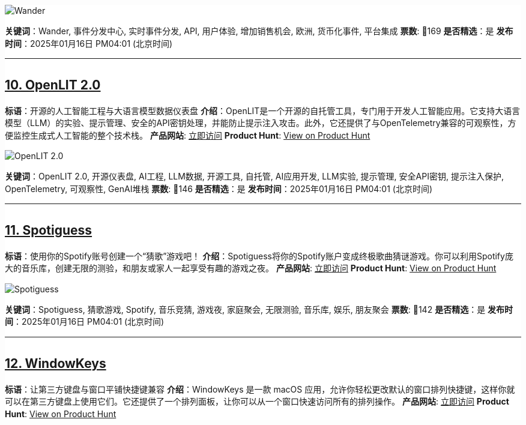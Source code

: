 ![Wander](https://ph-files.imgix.net/62b66741-9ab0-4add-8f88-0ae96f0ee9f7.png?auto=format&fit=crop&frame=1&h=512&w=1024)

**关键词**：Wander, 事件分发中心, 实时事件分发, API, 用户体验, 增加销售机会, 欧洲, 货币化事件, 平台集成
**票数**: 🔺169
**是否精选**：是
**发布时间**：2025年01月16日 PM04:01 (北京时间)

---

## [10. OpenLIT 2.0](https://www.producthunt.com/posts/openlit-2-0?utm_campaign=producthunt-api&utm_medium=api-v2&utm_source=Application%3A+My_PH_APP+%28ID%3A+138680%29)
**标语**：开源的人工智能工程与大语言模型数据仪表盘
**介绍**：OpenLIT是一个开源的自托管工具，专门用于开发人工智能应用。它支持大语言模型（LLM）的实验、提示管理、安全的API密钥处理，并能防止提示注入攻击。此外，它还提供了与OpenTelemetry兼容的可观察性，方便监控生成式人工智能的整个技术栈。
**产品网站**: [立即访问](https://www.producthunt.com/r/ON4SX4HIQ3W3AD?utm_campaign=producthunt-api&utm_medium=api-v2&utm_source=Application%3A+My_PH_APP+%28ID%3A+138680%29)
**Product Hunt**: [View on Product Hunt](https://www.producthunt.com/posts/openlit-2-0?utm_campaign=producthunt-api&utm_medium=api-v2&utm_source=Application%3A+My_PH_APP+%28ID%3A+138680%29)

![OpenLIT 2.0](https://ph-files.imgix.net/853d3278-21b5-41e2-8068-1dc3978e4748.png?auto=format&fit=crop&frame=1&h=512&w=1024)

**关键词**：OpenLIT 2.0, 开源仪表盘, AI工程, LLM数据, 开源工具, 自托管, AI应用开发, LLM实验, 提示管理, 安全API密钥, 提示注入保护, OpenTelemetry, 可观察性, GenAI堆栈
**票数**: 🔺146
**是否精选**：是
**发布时间**：2025年01月16日 PM04:01 (北京时间)

---

## [11. Spotiguess](https://www.producthunt.com/posts/spotiguess?utm_campaign=producthunt-api&utm_medium=api-v2&utm_source=Application%3A+My_PH_APP+%28ID%3A+138680%29)
**标语**：使用你的Spotify账号创建一个“猜歌”游戏吧！
**介绍**：Spotiguess将你的Spotify账户变成终极歌曲猜谜游戏。你可以利用Spotify庞大的音乐库，创建无限的测验，和朋友或家人一起享受有趣的游戏之夜。
**产品网站**: [立即访问](https://www.producthunt.com/r/KQ3MGYRNGIZGG5?utm_campaign=producthunt-api&utm_medium=api-v2&utm_source=Application%3A+My_PH_APP+%28ID%3A+138680%29)
**Product Hunt**: [View on Product Hunt](https://www.producthunt.com/posts/spotiguess?utm_campaign=producthunt-api&utm_medium=api-v2&utm_source=Application%3A+My_PH_APP+%28ID%3A+138680%29)

![Spotiguess](https://ph-files.imgix.net/fecaa02e-5fe7-4704-b7a7-fc0da5b292bc.png?auto=format&fit=crop&frame=1&h=512&w=1024)

**关键词**：Spotiguess, 猜歌游戏, Spotify, 音乐竞猜, 游戏夜, 家庭聚会, 无限测验, 音乐库, 娱乐, 朋友聚会
**票数**: 🔺142
**是否精选**：是
**发布时间**：2025年01月16日 PM04:01 (北京时间)

---

## [12. WindowKeys](https://www.producthunt.com/posts/windowkeys?utm_campaign=producthunt-api&utm_medium=api-v2&utm_source=Application%3A+My_PH_APP+%28ID%3A+138680%29)
**标语**：让第三方键盘与窗口平铺快捷键兼容
**介绍**：WindowKeys 是一款 macOS 应用，允许你轻松更改默认的窗口排列快捷键，这样你就可以在第三方键盘上使用它们。它还提供了一个排列面板，让你可以从一个窗口快速访问所有的排列操作。
**产品网站**: [立即访问](https://www.producthunt.com/r/7VRJWQL2E2L4FB?utm_campaign=producthunt-api&utm_medium=api-v2&utm_source=Application%3A+My_PH_APP+%28ID%3A+138680%29)
**Product Hunt**: [View on Product Hunt](https://www.producthunt.com/posts/windowkeys?utm_campaign=producthunt-api&utm_medium=api-v2&utm_source=Application%3A+My_PH_APP+%28ID%3A+138680%29)
